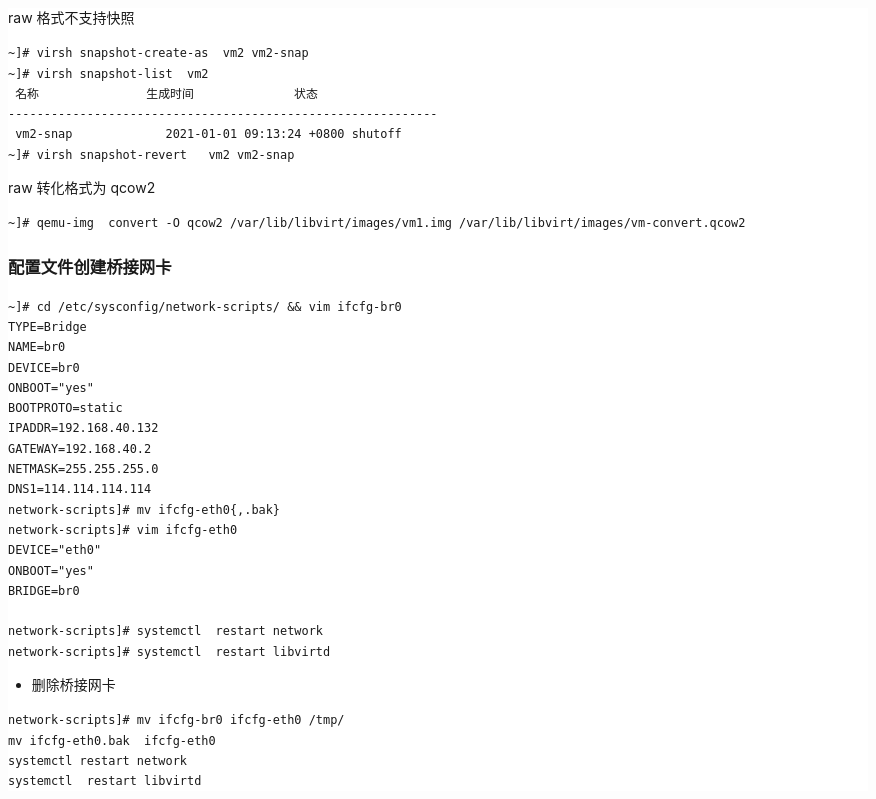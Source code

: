 raw 格式不支持快照

```
~]# virsh snapshot-create-as  vm2 vm2-snap
~]# virsh snapshot-list  vm2
 名称               生成时间              状态
------------------------------------------------------------
 vm2-snap             2021-01-01 09:13:24 +0800 shutoff
~]# virsh snapshot-revert   vm2 vm2-snap
```

raw 转化格式为 qcow2 

```
~]# qemu-img  convert -O qcow2 /var/lib/libvirt/images/vm1.img /var/lib/libvirt/images/vm-convert.qcow2
```

### 配置文件创建桥接网卡

```
~]# cd /etc/sysconfig/network-scripts/ && vim ifcfg-br0
TYPE=Bridge
NAME=br0
DEVICE=br0
ONBOOT="yes"
BOOTPROTO=static
IPADDR=192.168.40.132
GATEWAY=192.168.40.2
NETMASK=255.255.255.0
DNS1=114.114.114.114
network-scripts]# mv ifcfg-eth0{,.bak}
network-scripts]# vim ifcfg-eth0
DEVICE="eth0"
ONBOOT="yes"
BRIDGE=br0

network-scripts]# systemctl  restart network
network-scripts]# systemctl  restart libvirtd
```

- 删除桥接网卡

```
network-scripts]# mv ifcfg-br0 ifcfg-eth0 /tmp/ 
mv ifcfg-eth0.bak  ifcfg-eth0
systemctl restart network
systemctl  restart libvirtd
```

 
